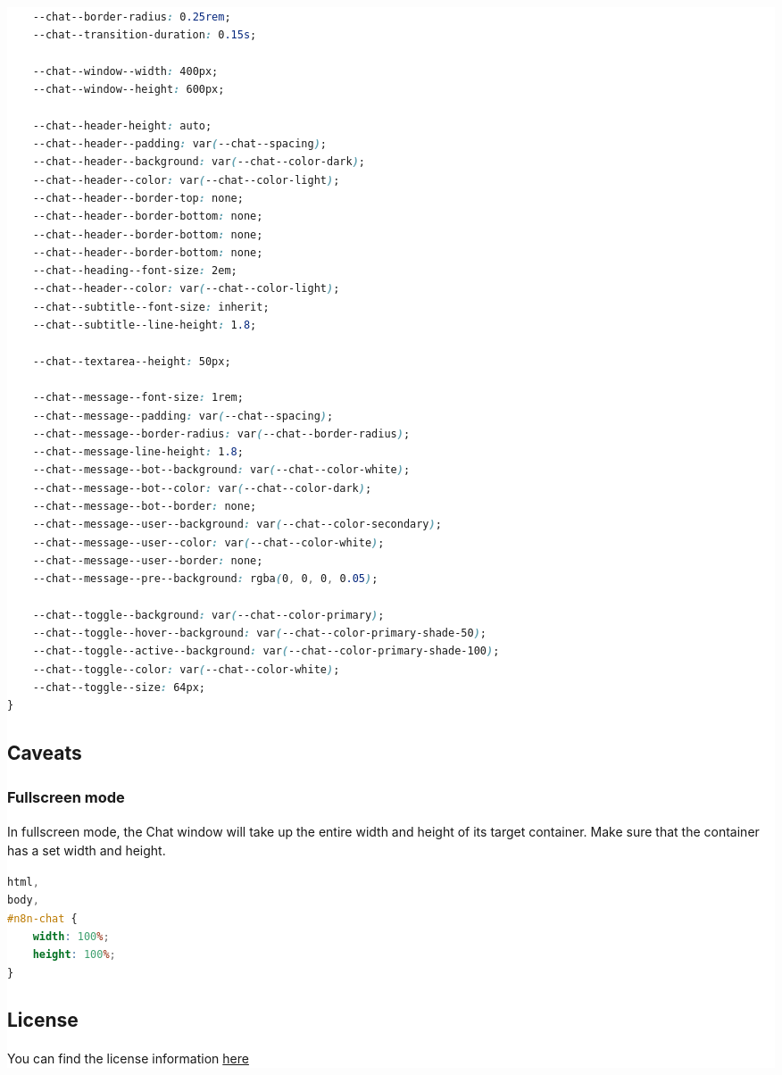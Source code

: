 ```css
	--chat--border-radius: 0.25rem;
	--chat--transition-duration: 0.15s;

	--chat--window--width: 400px;
	--chat--window--height: 600px;

	--chat--header-height: auto;
	--chat--header--padding: var(--chat--spacing);
	--chat--header--background: var(--chat--color-dark);
	--chat--header--color: var(--chat--color-light);
	--chat--header--border-top: none;
	--chat--header--border-bottom: none;
	--chat--header--border-bottom: none;
	--chat--header--border-bottom: none;
	--chat--heading--font-size: 2em;
	--chat--header--color: var(--chat--color-light);
	--chat--subtitle--font-size: inherit;
	--chat--subtitle--line-height: 1.8;

	--chat--textarea--height: 50px;

	--chat--message--font-size: 1rem;
	--chat--message--padding: var(--chat--spacing);
	--chat--message--border-radius: var(--chat--border-radius);
	--chat--message-line-height: 1.8;
	--chat--message--bot--background: var(--chat--color-white);
	--chat--message--bot--color: var(--chat--color-dark);
	--chat--message--bot--border: none;
	--chat--message--user--background: var(--chat--color-secondary);
	--chat--message--user--color: var(--chat--color-white);
	--chat--message--user--border: none;
	--chat--message--pre--background: rgba(0, 0, 0, 0.05);

	--chat--toggle--background: var(--chat--color-primary);
	--chat--toggle--hover--background: var(--chat--color-primary-shade-50);
	--chat--toggle--active--background: var(--chat--color-primary-shade-100);
	--chat--toggle--color: var(--chat--color-white);
	--chat--toggle--size: 64px;
}
```

## Caveats

### Fullscreen mode
In fullscreen mode, the Chat window will take up the entire width and height of its target container. Make sure that the container has a set width and height.

```css
html,
body,
#n8n-chat {
	width: 100%;
	height: 100%;
}
```

## License

You can find the license information [here](https://github.com/n8n-io/n8n/blob/master/README.md#license)
